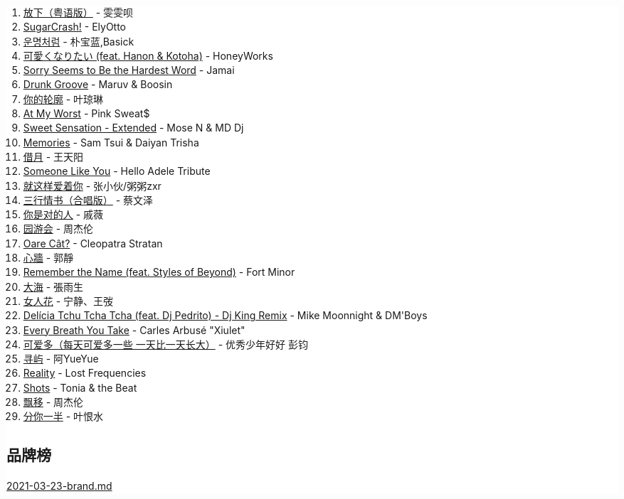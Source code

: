 1. [放下（粤语版）](https://sf3-cdn-tos.douyinstatic.com/obj/iesmusic-cn-local/v1/tt-obj/f1c2608336540c3077aafde1ba6584c6.mp3) - 雯雯呗
1. [SugarCrash!](https://sf3-cdn-tos.douyinstatic.com/obj/iesmusic-cn-local/v1/tt-obj/a42a1568cdcf037f4de70e4f258bccd8.m4a) - ElyOtto
1. [운명처럼](https://sf6-cdn-tos.douyinstatic.com/obj/iesmusic-cn-local/v1/iesmsc-sg-local/v1/m/4a05000160c3d3865e31) - 朴宝蓝,Basick
1. [可愛くなりたい (feat. Hanon & Kotoha)](https://sf6-cdn-tos.douyinstatic.com/obj/iesmusic-cn-local/v1/tos-ag-v-0000/5a779acb40e7402b93974a1a8a9faf85) - HoneyWorks
1. [Sorry Seems to Be the Hardest Word](https://sf6-cdn-tos.douyinstatic.com/obj/iesmusic-cn-local/v1/tos-ag-v-0000/398d935ff98b41c5a79d8af9e3a461be) - Jamai
1. [Drunk Groove](https://sf6-cdn-tos.douyinstatic.com/obj/iesmusic-cn-local/v1/tt-obj/bd7b6afee4a413eccfb113f8096e216f.m4a) - Maruv & Boosin
1. [你的轮廓]() - 叶琼琳
1. [At My Worst](https://sf6-cdn-tos.douyinstatic.com/obj/iesmusic-cn-local/v1/tos-ag-ve-2102/a6d819b40d5d4044888f65f843a4459d) - Pink Sweat$
1. [Sweet Sensation - Extended](https://sf6-cdn-tos.douyinstatic.com/obj/iesmusic-cn-local/v1/tt-obj/ddc44bc8f741b99feeb01f458cab6d24.m4a) - Mose N & MD Dj
1. [Memories](https://sf3-cdn-tos.douyinstatic.com/obj/iesmusic-cn-local/v1/tt-obj/990f4ee67f6b5ddb97d24f528dc31922.m4a) - Sam Tsui & Daiyan Trisha
1. [借月](https://sf3-cdn-tos.douyinstatic.com/obj/iesmusic-cn-local/v1/tt-obj/ae6ea4a7e49e72d99d6a69546aa1f53c.mp3) - 王天阳
1. [Someone Like You](https://sf3-cdn-tos.douyinstatic.com/obj/iesmusic-cn-local/v1/tt-obj/2eadc944fa8dbbab534d9128a3cf88ef.m4a) - Hello Adele Tribute
1. [就这样爱着你]() - 张小伙/粥粥zxr
1. [三行情书（合唱版）](https://sf3-cdn-tos.douyinstatic.com/obj/ies-music/f04dc9188b3bb9bf853ffc9775b1131c.mp3) - 蔡文泽
1. [你是对的人]() - 戚薇
1. [园游会]() - 周杰伦
1. [Oare Cât?](https://sf6-cdn-tos.douyinstatic.com/obj/iesmusic-cn-local/v1/tt-obj/596f97b4a2b4b2df782248a0b51cb8c2.mp3) - Cleopatra Stratan
1. [心牆]() - 郭靜
1. [Remember the Name (feat. Styles of Beyond)](https://sf6-cdn-tos.douyinstatic.com/obj/iesmusic-cn-local/v1/iesmsc-sg-local/v1/m/29c5000037776f35496f) - Fort Minor
1. [大海](https://sf3-cdn-tos.douyinstatic.com/obj/iesmusic-cn-local/v1/tt-obj/edbe270328af0247fc40fd3a1e349793.m4a) - 張雨生
1. [女人花]() - 宁静、王弢
1. [Delícia Tchu Tcha Tcha (feat. Dj Pedrito) - Dj King Remix](https://sf6-cdn-tos.douyinstatic.com/obj/iesmusic-cn-local/v1/iesmsc-sg-local/v1/m/962d0005bcbd5eee24d9) - Mike Moonnight & DM'Boys
1. [Every Breath You Take](https://sf6-cdn-tos.douyinstatic.com/obj/iesmusic-cn-local/v1/tt-obj/3aed0ee06d3617ad30c90822b0bc14e9.m4a) - Carles Arbusé "Xiulet"
1. [可爱多（每天可爱多一些 一天比一天长大）](https://sf3-cdn-tos.douyinstatic.com/obj/ies-music/f11cbf1c0f80c4fe39d3028c44819fa7.mp3) - 优秀少年好好 彭钧
1. [寻屿](https://sf6-cdn-tos.douyinstatic.com/obj/iesmusic-cn-local/v1/tt-obj/44a7327dbbe3ab199cc24ed3f65b28f5.mp3) - 阿YueYue
1. [Reality]() - Lost Frequencies
1. [Shots]() - Tonia & the Beat
1. [飘移]() - 周杰伦
1. [分你一半](https://sf6-cdn-tos.douyinstatic.com/obj/iesmusic-cn-local/v1/tt-obj/494a9b05cf539e80c62bd6ee5399edfb.mp3) - 叶恨水

## 品牌榜

[2021-03-23-brand.md](2021-03-23-brand.md)
